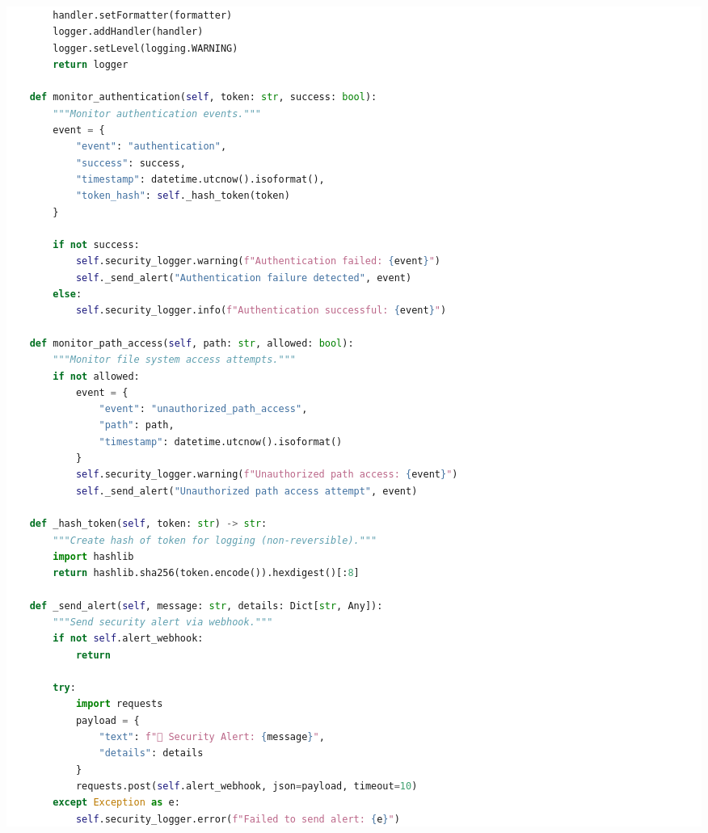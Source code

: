 ```python
        handler.setFormatter(formatter)
        logger.addHandler(handler)
        logger.setLevel(logging.WARNING)
        return logger

    def monitor_authentication(self, token: str, success: bool):
        """Monitor authentication events."""
        event = {
            "event": "authentication",
            "success": success,
            "timestamp": datetime.utcnow().isoformat(),
            "token_hash": self._hash_token(token)
        }

        if not success:
            self.security_logger.warning(f"Authentication failed: {event}")
            self._send_alert("Authentication failure detected", event)
        else:
            self.security_logger.info(f"Authentication successful: {event}")

    def monitor_path_access(self, path: str, allowed: bool):
        """Monitor file system access attempts."""
        if not allowed:
            event = {
                "event": "unauthorized_path_access",
                "path": path,
                "timestamp": datetime.utcnow().isoformat()
            }
            self.security_logger.warning(f"Unauthorized path access: {event}")
            self._send_alert("Unauthorized path access attempt", event)

    def _hash_token(self, token: str) -> str:
        """Create hash of token for logging (non-reversible)."""
        import hashlib
        return hashlib.sha256(token.encode()).hexdigest()[:8]

    def _send_alert(self, message: str, details: Dict[str, Any]):
        """Send security alert via webhook."""
        if not self.alert_webhook:
            return

        try:
            import requests
            payload = {
                "text": f"🚨 Security Alert: {message}",
                "details": details
            }
            requests.post(self.alert_webhook, json=payload, timeout=10)
        except Exception as e:
            self.security_logger.error(f"Failed to send alert: {e}")
```
